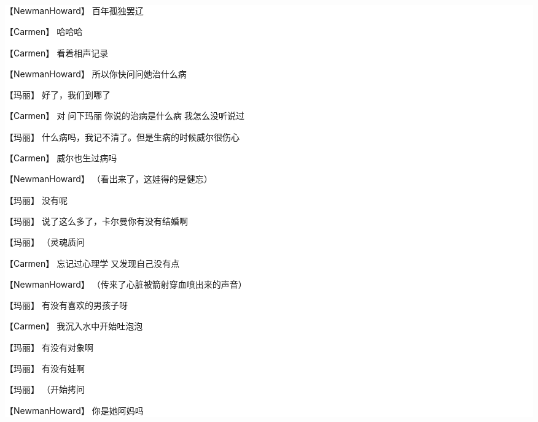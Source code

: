 【NewmanHoward】
百年孤独罢辽

【Carmen】
哈哈哈

【Carmen】
看着相声记录

【NewmanHoward】
所以你快问问她治什么病

【玛丽】
好了，我们到哪了

【Carmen】
对 问下玛丽 你说的治病是什么病 我怎么没听说过

【玛丽】
什么病吗，我记不清了。但是生病的时候威尔很伤心

【Carmen】
威尔也生过病吗

【NewmanHoward】
（看出来了，这娃得的是健忘）

【玛丽】
没有呢

【玛丽】
说了这么多了，卡尔曼你有没有结婚啊

【玛丽】
（灵魂质问

【Carmen】
忘记过心理学 又发现自己没有点

【NewmanHoward】
（传来了心脏被箭射穿血喷出来的声音）

【玛丽】
有没有喜欢的男孩子呀

【Carmen】
我沉入水中开始吐泡泡

【玛丽】
有没有对象啊

【玛丽】
有没有娃啊

【玛丽】
（开始拷问

【NewmanHoward】
你是她阿妈吗
